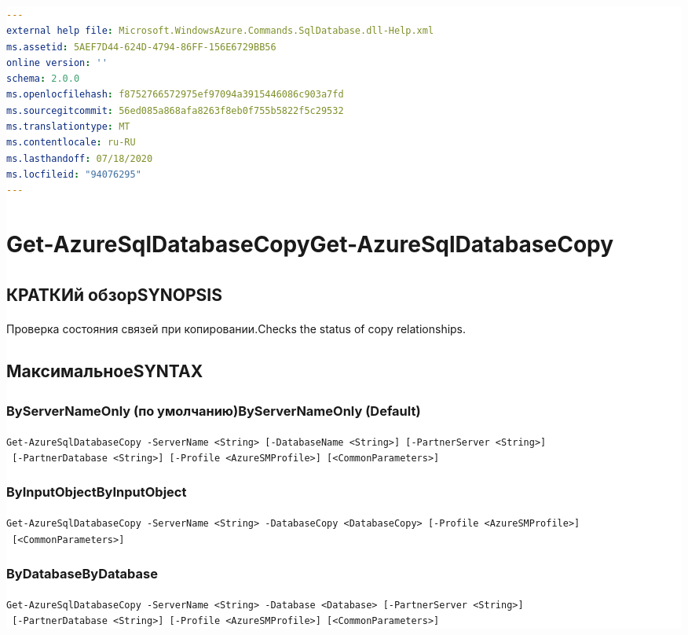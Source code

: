```yaml
---
external help file: Microsoft.WindowsAzure.Commands.SqlDatabase.dll-Help.xml
ms.assetid: 5AEF7D44-624D-4794-86FF-156E6729BB56
online version: ''
schema: 2.0.0
ms.openlocfilehash: f8752766572975ef97094a3915446086c903a7fd
ms.sourcegitcommit: 56ed085a868afa8263f8eb0f755b5822f5c29532
ms.translationtype: MT
ms.contentlocale: ru-RU
ms.lasthandoff: 07/18/2020
ms.locfileid: "94076295"
---
```

# <span data-ttu-id="65f11-101">Get-AzureSqlDatabaseCopy</span><span class="sxs-lookup"><span data-stu-id="65f11-101">Get-AzureSqlDatabaseCopy</span></span>

## <span data-ttu-id="65f11-102">КРАТКИй обзор</span><span class="sxs-lookup"><span data-stu-id="65f11-102">SYNOPSIS</span></span>
<span data-ttu-id="65f11-103">Проверка состояния связей при копировании.</span><span class="sxs-lookup"><span data-stu-id="65f11-103">Checks the status of copy relationships.</span></span>

## <span data-ttu-id="65f11-104">Максимальное</span><span class="sxs-lookup"><span data-stu-id="65f11-104">SYNTAX</span></span>

### <span data-ttu-id="65f11-105">ByServerNameOnly (по умолчанию)</span><span class="sxs-lookup"><span data-stu-id="65f11-105">ByServerNameOnly (Default)</span></span>
```
Get-AzureSqlDatabaseCopy -ServerName <String> [-DatabaseName <String>] [-PartnerServer <String>]
 [-PartnerDatabase <String>] [-Profile <AzureSMProfile>] [<CommonParameters>]
```

### <span data-ttu-id="65f11-106">ByInputObject</span><span class="sxs-lookup"><span data-stu-id="65f11-106">ByInputObject</span></span>
```
Get-AzureSqlDatabaseCopy -ServerName <String> -DatabaseCopy <DatabaseCopy> [-Profile <AzureSMProfile>]
 [<CommonParameters>]
```

### <span data-ttu-id="65f11-107">ByDatabase</span><span class="sxs-lookup"><span data-stu-id="65f11-107">ByDatabase</span></span>
```
Get-AzureSqlDatabaseCopy -ServerName <String> -Database <Database> [-PartnerServer <String>]
 [-PartnerDatabase <String>] [-Profile <AzureSMProfile>] [<CommonParameters>]
```
